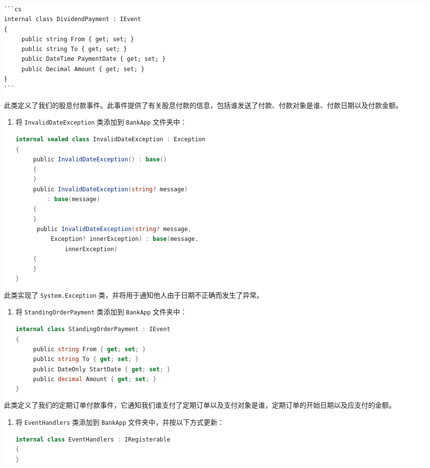     ```cs
    internal class DividendPayment : IEvent
    {
         public string From { get; set; }
         public string To { get; set; }
         public DateTime PaymentDate { get; set; }
         public Decimal Amount { get; set; }
    }
    ```

此类定义了我们的股息付款事件。此事件提供了有关股息付款的信息，包括谁发送了付款、付款对象是谁、付款日期以及付款金额。

1.  将 `InvalidDateException` 类添加到 `BankApp` 文件夹中：

    ```cs
    internal sealed class InvalidDateException : Exception
    {
         public InvalidDateException() : base()
         {
         }
         public InvalidDateException(string? message) 
             : base(message)
         {
         }
          public InvalidDateException(string? message, 
              Exception? innerException) : base(message, 
                  innerException)
         {
         }
    }
    ```

此类实现了 `System.Exception` 类，并将用于通知他人由于日期不正确而发生了异常。

1.  将 `StandingOrderPayment` 类添加到 `BankApp` 文件夹中：

    ```cs
    internal class StandingOrderPayment : IEvent
    {
         public string From { get; set; }
         public string To { get; set; }
         public DateOnly StartDate { get; set; }
         public decimal Amount { get; set; }
    }
    ```

此类定义了我们的定期订单付款事件，它通知我们谁支付了定期订单以及支付对象是谁，定期订单的开始日期以及应支付的金额。

1.  将 `EventHandlers` 类添加到 `BankApp` 文件夹中，并按以下方式更新：

    ```cs
    internal class EventHandlers : IRegisterable
    {
    }
    ```
